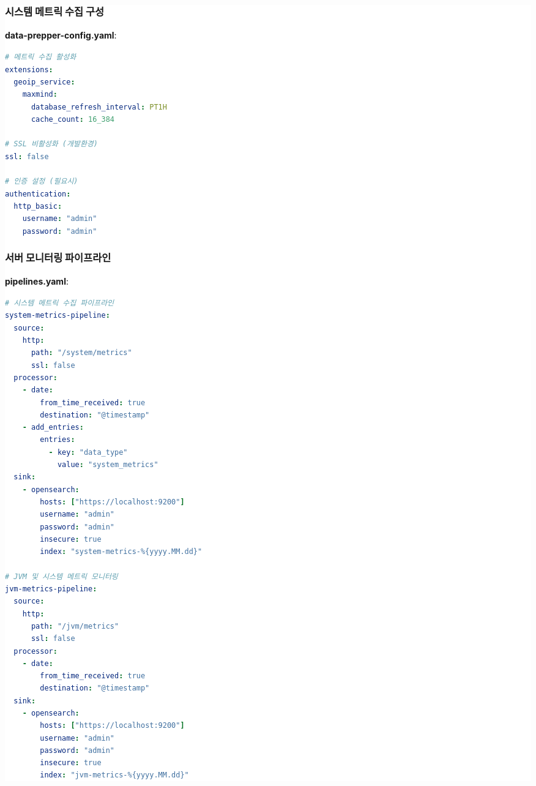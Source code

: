 ### 시스템 메트릭 수집 구성

**data-prepper-config.yaml**:
```yaml
# 메트릭 수집 활성화
extensions:
  geoip_service:
    maxmind:
      database_refresh_interval: PT1H
      cache_count: 16_384

# SSL 비활성화 (개발환경)
ssl: false

# 인증 설정 (필요시)
authentication:
  http_basic:
    username: "admin"
    password: "admin"
```

### 서버 모니터링 파이프라인

**pipelines.yaml**:
```yaml
# 시스템 메트릭 수집 파이프라인
system-metrics-pipeline:
  source:
    http:
      path: "/system/metrics"
      ssl: false
  processor:
    - date:
        from_time_received: true
        destination: "@timestamp"
    - add_entries:
        entries:
          - key: "data_type"
            value: "system_metrics"
  sink:
    - opensearch:
        hosts: ["https://localhost:9200"]
        username: "admin"
        password: "admin"
        insecure: true
        index: "system-metrics-%{yyyy.MM.dd}"

# JVM 및 시스템 메트릭 모니터링
jvm-metrics-pipeline:
  source:
    http:
      path: "/jvm/metrics"
      ssl: false
  processor:
    - date:
        from_time_received: true
        destination: "@timestamp"
  sink:
    - opensearch:
        hosts: ["https://localhost:9200"]
        username: "admin"
        password: "admin"
        insecure: true
        index: "jvm-metrics-%{yyyy.MM.dd}"
```